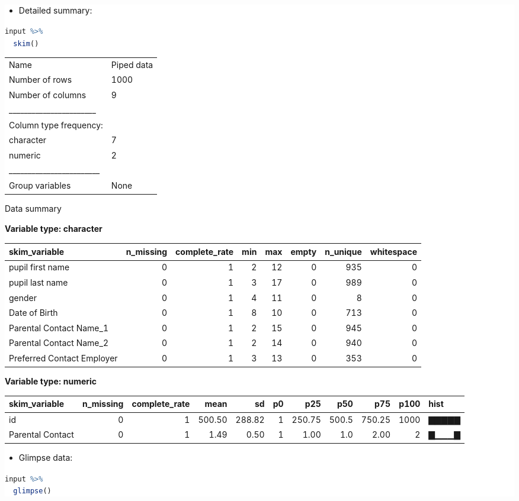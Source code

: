 -   Detailed summary:

``` r
input %>%
  skim()
```

|                                                  |            |
|:-------------------------------------------------|:-----------|
| Name                                             | Piped data |
| Number of rows                                   | 1000       |
| Number of columns                                | 9          |
| \_\_\_\_\_\_\_\_\_\_\_\_\_\_\_\_\_\_\_\_\_\_\_   |            |
| Column type frequency:                           |            |
| character                                        | 7          |
| numeric                                          | 2          |
| \_\_\_\_\_\_\_\_\_\_\_\_\_\_\_\_\_\_\_\_\_\_\_\_ |            |
| Group variables                                  | None       |

Data summary

**Variable type: character**

| skim\_variable             | n\_missing | complete\_rate | min | max | empty | n\_unique | whitespace |
|:---------------------------|-----------:|---------------:|----:|----:|------:|----------:|-----------:|
| pupil first name           |          0 |              1 |   2 |  12 |     0 |       935 |          0 |
| pupil last name            |          0 |              1 |   3 |  17 |     0 |       989 |          0 |
| gender                     |          0 |              1 |   4 |  11 |     0 |         8 |          0 |
| Date of Birth              |          0 |              1 |   8 |  10 |     0 |       713 |          0 |
| Parental Contact Name\_1   |          0 |              1 |   2 |  15 |     0 |       945 |          0 |
| Parental Contact Name\_2   |          0 |              1 |   2 |  14 |     0 |       940 |          0 |
| Preferred Contact Employer |          0 |              1 |   3 |  13 |     0 |       353 |          0 |

**Variable type: numeric**

| skim\_variable   | n\_missing | complete\_rate |   mean |     sd |  p0 |    p25 |   p50 |    p75 | p100 | hist  |
|:-----------------|-----------:|---------------:|-------:|-------:|----:|-------:|------:|-------:|-----:|:------|
| id               |          0 |              1 | 500.50 | 288.82 |   1 | 250.75 | 500.5 | 750.25 | 1000 | ▇▇▇▇▇ |
| Parental Contact |          0 |              1 |   1.49 |   0.50 |   1 |   1.00 |   1.0 |   2.00 |    2 | ▇▁▁▁▇ |

-   Glimpse data:

``` r
input %>%
  glimpse()
```
